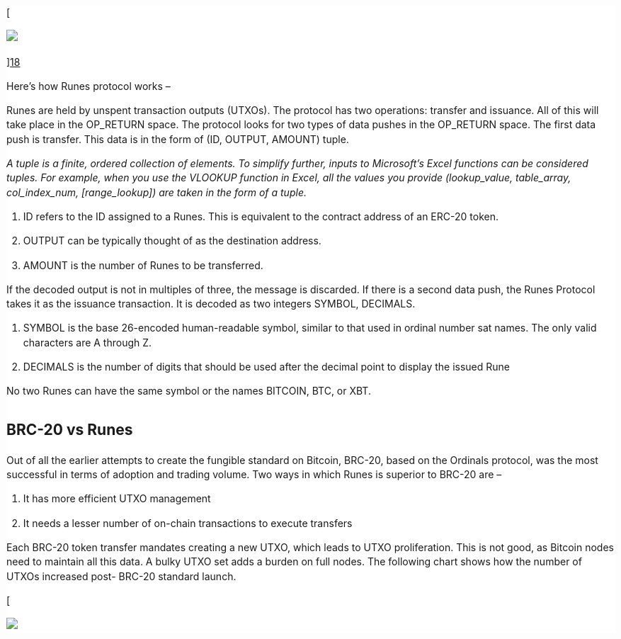 
[

![](https://substackcdn.com/image/fetch/w_1456,c_limit,f_auto,q_auto:good,fl_progressive:steep/https%3A%2F%2Fsubstack-post-media.s3.amazonaws.com%2Fpublic%2Fimages%2F291486c4-9b93-4759-a1c3-48174f207e84_1455x823.png)



][18]

Here’s how Runes protocol works – 

Runes are held by unspent transaction outputs (UTXOs). The protocol has two operations: transfer and issuance. All of this will take place in the OP\_RETURN space. The protocol looks for two types of data pushes in the OP\_RETURN space. The first data push is transfer. This data is in the form of (ID, OUTPUT, AMOUNT) tuple. 

_A tuple is a finite, ordered collection of elements. To simplify further, inputs to Microsoft’s Excel functions can be considered tuples. For example, when you use the VLOOKUP function in Excel, all the values you provide (lookup\_value, table\_array, col\_index\_num, \[range\_lookup\]) are taken in the form of a tuple._

1.  ID refers to the ID assigned to a Runes. This is equivalent to the contract address of an ERC-20 token.
    
2.  OUTPUT can be typically thought of as the destination address.
    
3.  AMOUNT is the number of Runes to be transferred.
    

If the decoded output is not in multiples of three, the message is discarded. If there is a second data push, the Runes Protocol takes it as the issuance transaction. It is decoded as two integers SYMBOL, DECIMALS. 

1.  SYMBOL is the base 26-encoded human-readable symbol, similar to that used in ordinal number sat names. The only valid characters are A through Z.
    
2.  DECIMALS is the number of digits that should be used after the decimal point to display the issued Rune
    

No two Runes can have the same symbol or the names BITCOIN, BTC, or XBT. 

## BRC-20 vs Runes

Out of all the earlier attempts to create the fungible standard on Bitcoin, BRC-20, based on the Ordinals protocol, was the most successful in terms of adoption and trading volume. Two ways in which Runes is superior to BRC-20 are – 

1.  It has more efficient UTXO management
    
2.  It needs a lesser number of on-chain transactions to execute transfers
    

Each BRC-20 token transfer mandates creating a new UTXO, which leads to UTXO proliferation. This is not good, as Bitcoin nodes need to maintain all this data. A bulky UTXO set adds a burden on full nodes. The following chart shows how the number of UTXOs increased post- BRC-20 standard launch. 

[

![](https://substackcdn.com/image/fetch/w_1456,c_limit,f_auto,q_auto:good,fl_progressive:steep/https%3A%2F%2Fsubstack-post-media.s3.amazonaws.com%2Fpublic%2Fimages%2F5a5479db-4800-4d1c-8529-a42491be623d_1600x900.png)


[1]: https://substack.com/profile/134411682-saurabh
[2]: https://substack.com/profile/134411682-saurabh
[3]: https://www.decentralised.co/p/let-the-rune-games-begin/comments
[4]: javascript:void(0)
[5]: https://twitter.com/web3_lord
[6]: https://substackcdn.com/image/fetch/f_auto,q_auto:good,fl_progressive:steep/https%3A%2F%2Fsubstack-post-media.s3.amazonaws.com%2Fpublic%2Fimages%2F19a9b81b-4e5a-487e-b621-0cb2170a51b8_1600x900.png
[7]: https://www.decentralised.co/p/volatility-as-a-service
[8]: https://www.decentralised.co/p/mev-on-solana
[9]: https://www.decentralised.co/p/from-jpegs-to-ai-models
[10]: https://twitter.com/domodata
[11]: https://www.coingecko.com/en/coins/ordi
[12]: https://substackcdn.com/image/fetch/f_auto,q_auto:good,fl_progressive:steep/https%3A%2F%2Fsubstack-post-media.s3.amazonaws.com%2Fpublic%2Fimages%2F9cac6f30-2fa7-4bf2-962d-e3a5eeaa177a_1600x900.png
[13]: https://www.decentralised.co/p/from-jpegs-to-ai-models
[14]: https://substackcdn.com/image/fetch/f_auto,q_auto:good,fl_progressive:steep/https%3A%2F%2Fsubstack-post-media.s3.amazonaws.com%2Fpublic%2Fimages%2F8ac788dc-e874-4fd3-ad03-15c9cd46943f_1600x900.png
[15]: https://substackcdn.com/image/fetch/f_auto,q_auto:good,fl_progressive:steep/https%3A%2F%2Fsubstack-post-media.s3.amazonaws.com%2Fpublic%2Fimages%2F5b09ee11-2ef2-4f5b-b7ed-f73cc37a7555_1600x900.png
[16]: https://www.counterparty.io/platform
[17]: https://www.youtube.com/watch?v=r2FaaLS9vqE
[18]: https://substackcdn.com/image/fetch/f_auto,q_auto:good,fl_progressive:steep/https%3A%2F%2Fsubstack-post-media.s3.amazonaws.com%2Fpublic%2Fimages%2F291486c4-9b93-4759-a1c3-48174f207e84_1455x823.png
[19]: https://substackcdn.com/image/fetch/f_auto,q_auto:good,fl_progressive:steep/https%3A%2F%2Fsubstack-post-media.s3.amazonaws.com%2Fpublic%2Fimages%2F5a5479db-4800-4d1c-8529-a42491be623d_1600x900.png
[20]: https://substackcdn.com/image/fetch/f_auto,q_auto:good,fl_progressive:steep/https%3A%2F%2Fsubstack-post-media.s3.amazonaws.com%2Fpublic%2Fimages%2F988fff5d-f64b-4c7d-905c-e7d19cbf4549_1500x1000.png
[21]: https://twitter.com/LeonidasNFT
[22]: https://www.ord.io/57066799
[23]: https://www.coingecko.com/en/categories/brc-20
[24]: https://twitter.com/ord_io/status/1780686294907052252
[25]: https://arch-network.gitbook.io/arch-documentation/fundamentals/how-it-works
[26]: https://mezo.org/about
[27]: https://twitter.com/desh_saurabh
[28]: https://twitter.com/0xCygaar/status/1780810840725409938
[29]: https://twitter.com/0xCygaar
[30]: https://twitter.com/0xren_cf/status/1773397548222337468
[31]: https://twitter.com/0xren_cf
[32]: https://twitter.com/LeonidasNFT/status/1775149982523252745
[33]: https://twitter.com/LeonidasNFT
[34]: https://www.youtube.com/watch?v=ysoxbnqiCgQ
[35]: https://www.decentralised.co/p/let-the-rune-games-begin/comments
[36]: javascript:void(0)